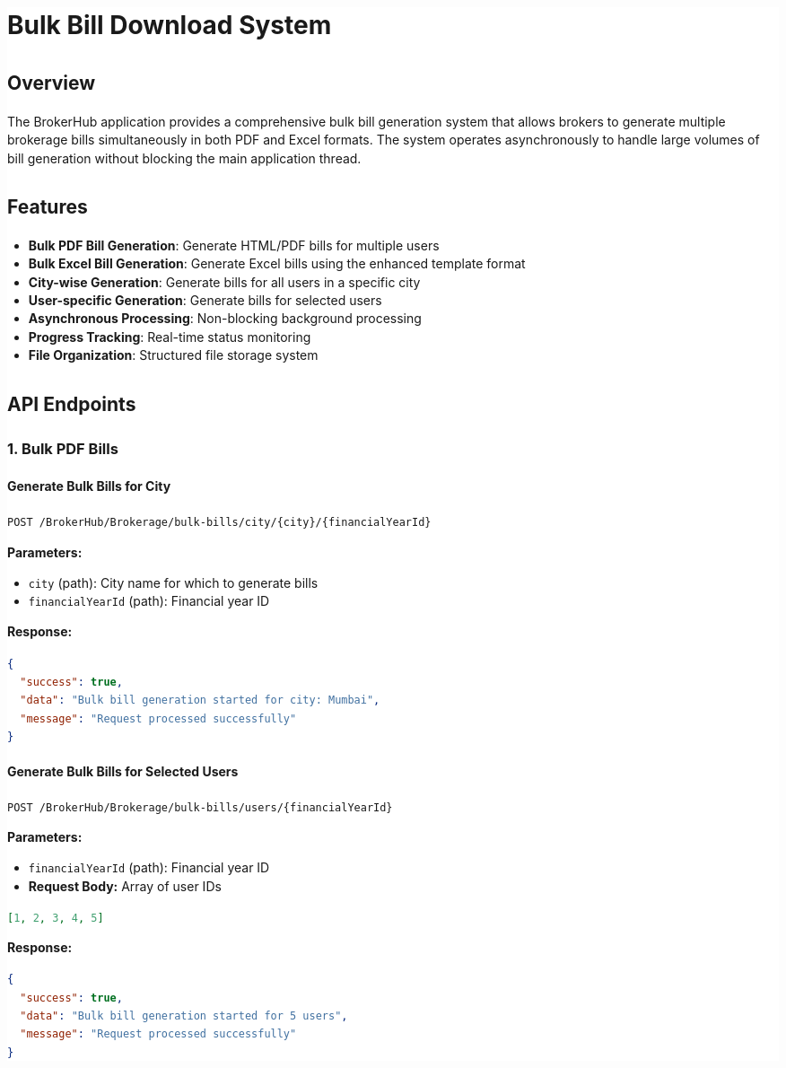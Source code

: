 # Bulk Bill Download System

## Overview
The BrokerHub application provides a comprehensive bulk bill generation system that allows brokers to generate multiple brokerage bills simultaneously in both PDF and Excel formats. The system operates asynchronously to handle large volumes of bill generation without blocking the main application thread.

## Features
- **Bulk PDF Bill Generation**: Generate HTML/PDF bills for multiple users
- **Bulk Excel Bill Generation**: Generate Excel bills using the enhanced template format
- **City-wise Generation**: Generate bills for all users in a specific city
- **User-specific Generation**: Generate bills for selected users
- **Asynchronous Processing**: Non-blocking background processing
- **Progress Tracking**: Real-time status monitoring
- **File Organization**: Structured file storage system

## API Endpoints

### 1. Bulk PDF Bills

#### Generate Bulk Bills for City
```http
POST /BrokerHub/Brokerage/bulk-bills/city/{city}/{financialYearId}
```
**Parameters:**
- `city` (path): City name for which to generate bills
- `financialYearId` (path): Financial year ID

**Response:**
```json
{
  "success": true,
  "data": "Bulk bill generation started for city: Mumbai",
  "message": "Request processed successfully"
}
```

#### Generate Bulk Bills for Selected Users
```http
POST /BrokerHub/Brokerage/bulk-bills/users/{financialYearId}
```
**Parameters:**
- `financialYearId` (path): Financial year ID
- **Request Body:** Array of user IDs
```json
[1, 2, 3, 4, 5]
```

**Response:**
```json
{
  "success": true,
  "data": "Bulk bill generation started for 5 users",
  "message": "Request processed successfully"
}
```
